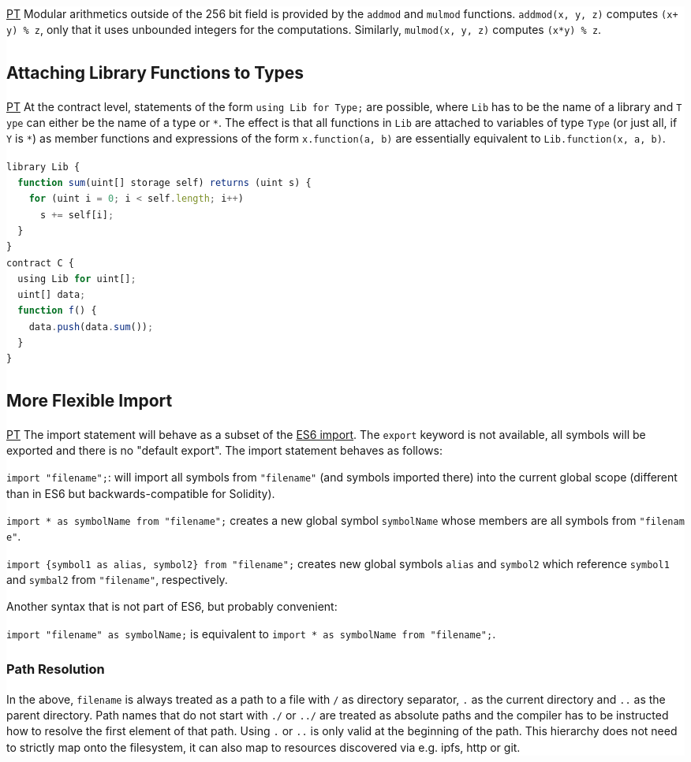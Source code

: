 [PT](https://www.pivotaltracker.com/story/show/108433524) Modular arithmetics outside of the 256 bit field is provided by the `addmod` and `mulmod` functions. `addmod(x, y, z)` computes `(x+y) % z`, only that it uses unbounded integers for the computations. Similarly, `mulmod(x, y, z)` computes `(x*y) % z`.

## Attaching Library Functions to Types

[PT](https://www.pivotaltracker.com/story/show/101773928) At the contract level, statements of the form `using Lib for Type;` are possible, where `Lib` has to be the name of a library and `Type` can either be the name of a type or `*`. The effect is that all functions in `Lib` are attached to variables of type `Type` (or just all, if `Y` is `*`) as member functions and expressions of the form `x.function(a, b)` are essentially equivalent to `Lib.function(x, a, b)`.

```js
library Lib {
  function sum(uint[] storage self) returns (uint s) {
    for (uint i = 0; i < self.length; i++)
      s += self[i];
  }
}
contract C {
  using Lib for uint[];
  uint[] data;
  function f() {
    data.push(data.sum());
  }
}
```

## More Flexible Import

[PT](https://www.pivotaltracker.com/story/show/102848776) The import statement will behave as a subset of the [ES6 import](http://exploringjs.com/es6/ch_modules.html). The `export` keyword is not available, all symbols will be exported and there is no "default export". The import statement behaves as follows:

`import "filename";`: will import all symbols from `"filename"` (and symbols imported there) into the current global scope (different than in ES6 but backwards-compatible for Solidity).

`import * as symbolName from "filename";` creates a new global symbol `symbolName` whose members are all symbols from `"filename"`.

`import {symbol1 as alias, symbol2} from "filename";` creates new global symbols `alias` and `symbol2` which reference `symbol1` and `symbal2` from `"filename"`, respectively.

Another syntax that is not part of ES6, but probably convenient:

`import "filename" as symbolName;` is equivalent to `import * as symbolName from "filename";`.

### Path Resolution

In the above, `filename` is always treated as a path to a file with `/` as directory separator, `.` as the current directory and `..` as the parent directory. Path names that do not start with `./` or `../` are treated as absolute paths and the compiler has to be instructed how to resolve the first element of that path. Using `.` or `..` is only valid at the beginning of the path. This hierarchy does not need to strictly map onto the filesystem, it can also map to resources discovered via e.g. ipfs, http or git.
